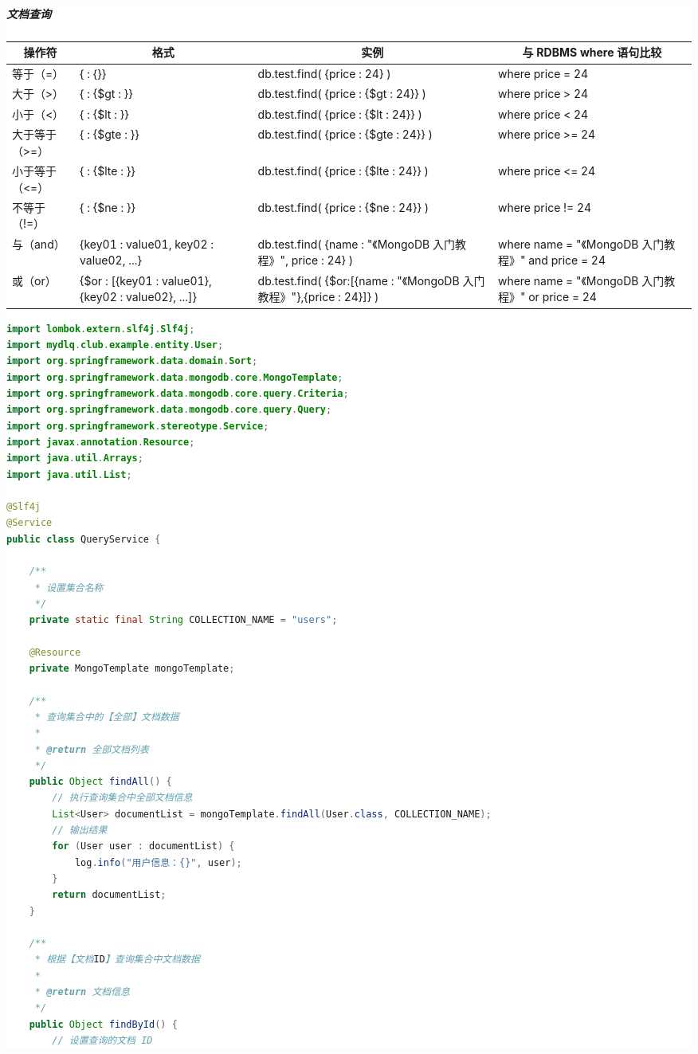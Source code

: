 ##### 文档查询

| 操作符         | 格式                                                | 实例                                                         | 与 RDBMS where 语句比较                            |
| -------------- | --------------------------------------------------- | ------------------------------------------------------------ | -------------------------------------------------- |
| 等于（=）      | {<key> : {<value>}}                                 | db.test.find( {price : 24} )                                 | where price = 24                                   |
| 大于（>）      | {<key> : {$gt : <value>}}                           | db.test.find( {price : {$gt : 24}} )                         | where price > 24                                   |
| 小于（<）      | {<key> : {$lt : <value>}}                           | db.test.find( {price : {$lt : 24}} )                         | where price < 24                                   |
| 大于等于（>=） | {<key> : {$gte : <value>}}                          | db.test.find( {price : {$gte : 24}} )                        | where price >= 24                                  |
| 小于等于（<=） | {<key> : {$lte : <value>}}                          | db.test.find( {price : {$lte : 24}} )                        | where price <= 24                                  |
| 不等于（!=）   | {<key> : {$ne : <value>}}                           | db.test.find( {price : {$ne : 24}} )                         | where price != 24                                  |
| 与（and）      | {key01 : value01, key02 : value02, ...}             | db.test.find( {name : "《MongoDB 入门教程》", price : 24} )  | where name = "《MongoDB 入门教程》" and price = 24 |
| 或（or）       | {$or : [{key01 : value01}, {key02 : value02}, ...]} | db.test.find( {$or:[{name : "《MongoDB 入门教程》"},{price : 24}]} ) | where name = "《MongoDB 入门教程》" or price = 24  |

```java
import lombok.extern.slf4j.Slf4j;
import mydlq.club.example.entity.User;
import org.springframework.data.domain.Sort;
import org.springframework.data.mongodb.core.MongoTemplate;
import org.springframework.data.mongodb.core.query.Criteria;
import org.springframework.data.mongodb.core.query.Query;
import org.springframework.stereotype.Service;
import javax.annotation.Resource;
import java.util.Arrays;
import java.util.List;

@Slf4j
@Service
public class QueryService {

    /**
     * 设置集合名称
     */
    private static final String COLLECTION_NAME = "users";

    @Resource
    private MongoTemplate mongoTemplate;

    /**
     * 查询集合中的【全部】文档数据
     *
     * @return 全部文档列表
     */
    public Object findAll() {
        // 执行查询集合中全部文档信息
        List<User> documentList = mongoTemplate.findAll(User.class, COLLECTION_NAME);
        // 输出结果
        for (User user : documentList) {
            log.info("用户信息：{}", user);
        }
        return documentList;
    }

    /**
     * 根据【文档ID】查询集合中文档数据
     *
     * @return 文档信息
     */
    public Object findById() {
        // 设置查询的文档 ID
```